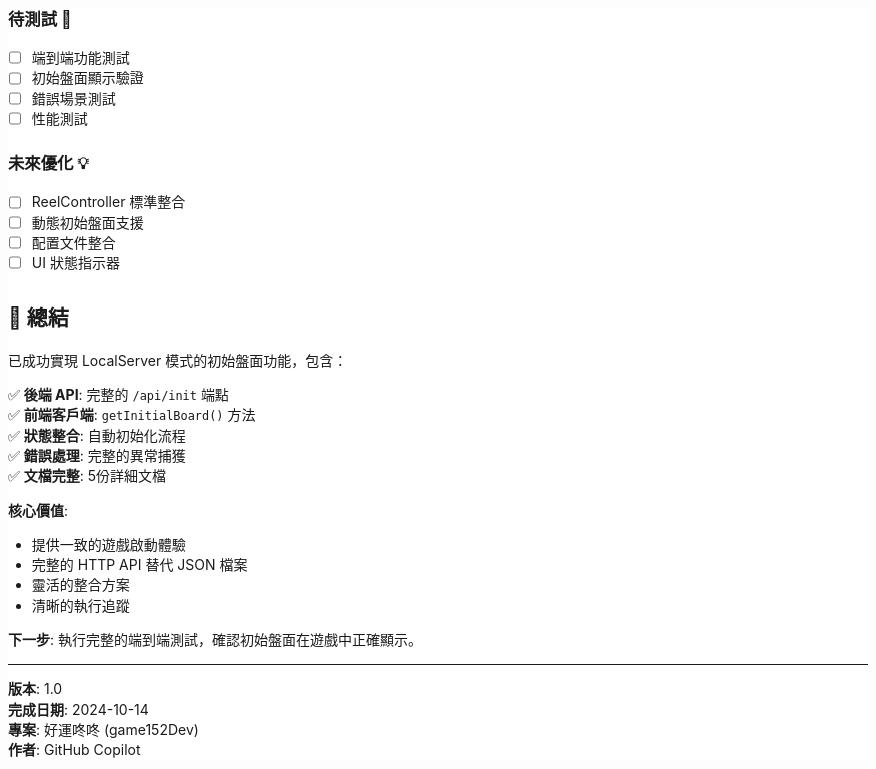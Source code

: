 ### 待測試 🧪
- [ ] 端到端功能測試
- [ ] 初始盤面顯示驗證
- [ ] 錯誤場景測試
- [ ] 性能測試

### 未來優化 💡
- [ ] ReelController 標準整合
- [ ] 動態初始盤面支援
- [ ] 配置文件整合
- [ ] UI 狀態指示器

## 🎉 總結

已成功實現 LocalServer 模式的初始盤面功能，包含：

✅ **後端 API**: 完整的 `/api/init` 端點  
✅ **前端客戶端**: `getInitialBoard()` 方法  
✅ **狀態整合**: 自動初始化流程  
✅ **錯誤處理**: 完整的異常捕獲  
✅ **文檔完整**: 5份詳細文檔  

**核心價值**:
- 提供一致的遊戲啟動體驗
- 完整的 HTTP API 替代 JSON 檔案
- 靈活的整合方案
- 清晰的執行追蹤

**下一步**: 執行完整的端到端測試，確認初始盤面在遊戲中正確顯示。

---

**版本**: 1.0  
**完成日期**: 2024-10-14  
**專案**: 好運咚咚 (game152Dev)  
**作者**: GitHub Copilot  

